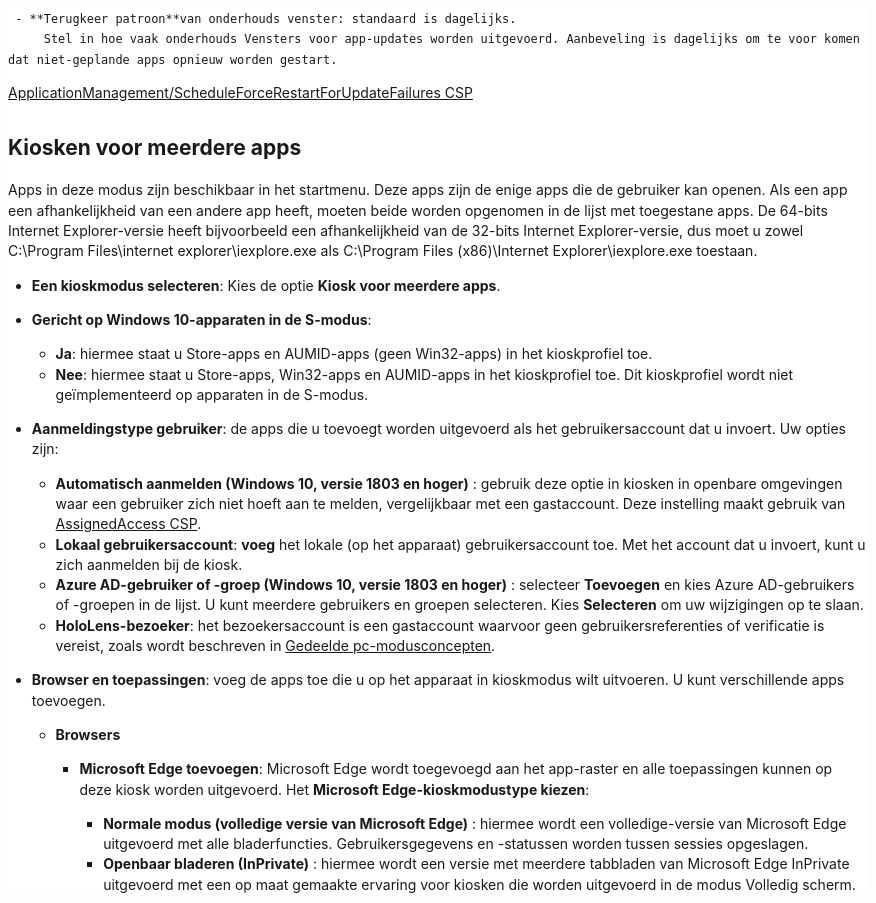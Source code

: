      - **Terugkeer patroon**van onderhouds venster: standaard is dagelijks.
         Stel in hoe vaak onderhouds Vensters voor app-updates worden uitgevoerd. Aanbeveling is dagelijks om te voor komen dat niet-geplande apps opnieuw worden gestart.

  [ApplicationManagement/ScheduleForceRestartForUpdateFailures CSP](https://docs.microsoft.com/windows/client-management/mdm/policy-csp-applicationmanagement#applicationmanagement-scheduleforcerestartforupdatefailures)

## <a name="multi-app-kiosks"></a>Kiosken voor meerdere apps

Apps in deze modus zijn beschikbaar in het startmenu. Deze apps zijn de enige apps die de gebruiker kan openen. Als een app een afhankelijkheid van een andere app heeft, moeten beide worden opgenomen in de lijst met toegestane apps. De 64-bits Internet Explorer-versie heeft bijvoorbeeld een afhankelijkheid van de 32-bits Internet Explorer-versie, dus moet u zowel C:\Program Files\internet explorer\iexplore.exe als C:\Program Files (x86)\Internet Explorer\iexplore.exe toestaan. 

- **Een kioskmodus selecteren**: Kies de optie **Kiosk voor meerdere apps**.

- **Gericht op Windows 10-apparaten in de S-modus**:
  - **Ja**: hiermee staat u Store-apps en AUMID-apps (geen Win32-apps) in het kioskprofiel toe.
  - **Nee**: hiermee staat u Store-apps, Win32-apps en AUMID-apps in het kioskprofiel toe. Dit kioskprofiel wordt niet geïmplementeerd op apparaten in de S-modus.

- **Aanmeldingstype gebruiker**: de apps die u toevoegt worden uitgevoerd als het gebruikersaccount dat u invoert. Uw opties zijn:

  - **Automatisch aanmelden (Windows 10, versie 1803 en hoger)** : gebruik deze optie in kiosken in openbare omgevingen waar een gebruiker zich niet hoeft aan te melden, vergelijkbaar met een gastaccount. Deze instelling maakt gebruik van [AssignedAccess CSP](https://docs.microsoft.com/windows/client-management/mdm/assignedaccess-csp).
  - **Lokaal gebruikersaccount**: **voeg** het lokale (op het apparaat) gebruikersaccount toe. Met het account dat u invoert, kunt u zich aanmelden bij de kiosk.
  - **Azure AD-gebruiker of -groep (Windows 10, versie 1803 en hoger)** : selecteer **Toevoegen** en kies Azure AD-gebruikers of -groepen in de lijst. U kunt meerdere gebruikers en groepen selecteren. Kies **Selecteren** om uw wijzigingen op te slaan.
  - **HoloLens-bezoeker**: het bezoekersaccount is een gastaccount waarvoor geen gebruikersreferenties of verificatie is vereist, zoals wordt beschreven in [Gedeelde pc-modusconcepten](https://docs.microsoft.com/windows/configuration/set-up-shared-or-guest-pc#shared-pc-mode-concepts).

- **Browser en toepassingen**: voeg de apps toe die u op het apparaat in kioskmodus wilt uitvoeren. U kunt verschillende apps toevoegen.

  - **Browsers**

    - **Microsoft Edge toevoegen**: Microsoft Edge wordt toegevoegd aan het app-raster en alle toepassingen kunnen op deze kiosk worden uitgevoerd. Het **Microsoft Edge-kioskmodustype kiezen**:

      - **Normale modus (volledige versie van Microsoft Edge)** : hiermee wordt een volledige-versie van Microsoft Edge uitgevoerd met alle bladerfuncties. Gebruikersgegevens en -statussen worden tussen sessies opgeslagen.
      - **Openbaar bladeren (InPrivate)** : hiermee wordt een versie met meerdere tabbladen van Microsoft Edge InPrivate uitgevoerd met een op maat gemaakte ervaring voor kiosken die worden uitgevoerd in de modus Volledig scherm.
